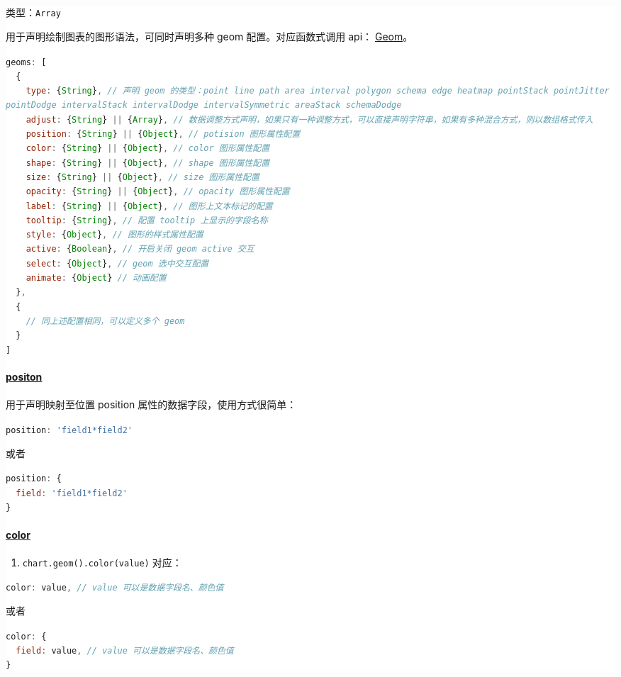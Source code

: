 类型：`Array`

用于声明绘制图表的图形语法，可同时声明多种 geom 配置。对应函数式调用 api： [Geom](./geom.html)。

```js
geoms: [
  {
    type: {String}, // 声明 geom 的类型：point line path area interval polygon schema edge heatmap pointStack pointJitter pointDodge intervalStack intervalDodge intervalSymmetric areaStack schemaDodge
    adjust: {String} || {Array}, // 数据调整方式声明，如果只有一种调整方式，可以直接声明字符串，如果有多种混合方式，则以数组格式传入
    position: {String} || {Object}, // potision 图形属性配置
    color: {String} || {Object}, // color 图形属性配置
    shape: {String} || {Object}, // shape 图形属性配置
    size: {String} || {Object}, // size 图形属性配置
    opacity: {String} || {Object}, // opacity 图形属性配置
    label: {String} || {Object}, // 图形上文本标记的配置
    tooltip: {String}, // 配置 tooltip 上显示的字段名称
    style: {Object}, // 图形的样式属性配置
    active: {Boolean}, // 开启关闭 geom active 交互
    select: {Object}, // geom 选中交互配置
    animate: {Object} // 动画配置
  },
  {
    // 同上述配置相同，可以定义多个 geom
  }
]
```

#### [positon](#_position)

用于声明映射至位置 position 属性的数据字段，使用方式很简单：

```js
position: 'field1*field2'
```

或者

```js
position: {
  field: 'field1*field2'
}
```

#### [color](#_color)

1. `chart.geom().color(value)` 对应：

```js
color: value, // value 可以是数据字段名、颜色值
```

或者

```js
color: {
  field: value, // value 可以是数据字段名、颜色值
}
```
